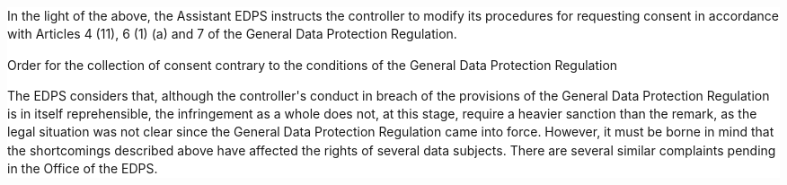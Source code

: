 In the light of the above, the Assistant EDPS instructs the controller to modify its procedures for requesting consent in accordance with Articles 4 (11), 6 (1) (a) and 7 of the General Data Protection Regulation.

Order for the collection of consent contrary to the conditions of the General Data Protection Regulation

The EDPS considers that, although the controller's conduct in breach of the provisions of the General Data Protection Regulation is in itself reprehensible, the infringement as a whole does not, at this stage, require a heavier sanction than the remark, as the legal situation was not clear since the General Data Protection Regulation came into force. However, it must be borne in mind that the shortcomings described above have affected the rights of several data subjects. There are several similar complaints pending in the Office of the EDPS.
